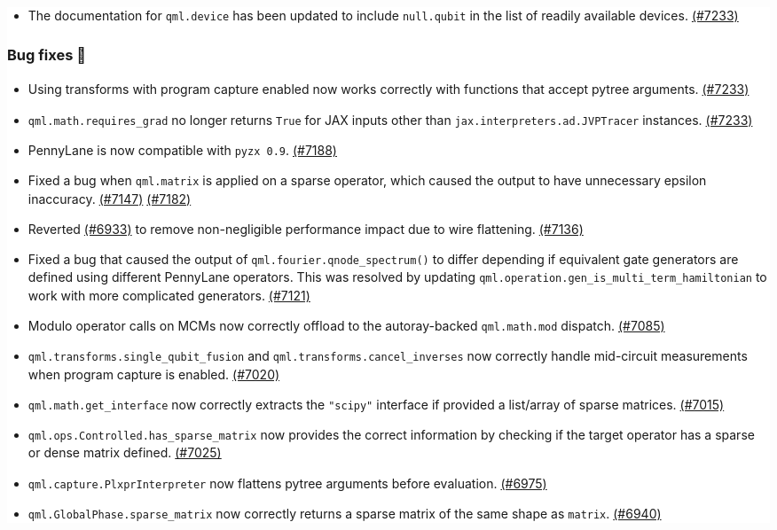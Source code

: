 * The documentation for `qml.device` has been updated to include `null.qubit` in the list of readily available devices.
  [(#7233)](https://github.com/PennyLaneAI/pennylane/pull/7233)

<h3>Bug fixes 🐛</h3>

* Using transforms with program capture enabled now works correctly with functions that accept pytree arguments.
  [(#7233)](https://github.com/PennyLaneAI/pennylane/pull/7233)

* `qml.math.requires_grad` no longer returns `True` for JAX inputs other than `jax.interpreters.ad.JVPTracer` instances.
  [(#7233)](https://github.com/PennyLaneAI/pennylane/pull/7233)

* PennyLane is now compatible with `pyzx 0.9`.
  [(#7188)](https://github.com/PennyLaneAI/pennylane/pull/7188)

* Fixed a bug when `qml.matrix` is applied on a sparse operator, which caused the output to have unnecessary 
  epsilon inaccuracy.
  [(#7147)](https://github.com/PennyLaneAI/pennylane/pull/7147)
  [(#7182)](https://github.com/PennyLaneAI/pennylane/pull/7182)

* Reverted [(#6933)](https://github.com/PennyLaneAI/pennylane/pull/6933) to remove non-negligible performance 
  impact due to wire flattening.
  [(#7136)](https://github.com/PennyLaneAI/pennylane/pull/7136)

* Fixed a bug that caused the output of `qml.fourier.qnode_spectrum()` to differ depending if equivalent 
  gate generators are defined using different PennyLane operators. This was resolved by updating
  `qml.operation.gen_is_multi_term_hamiltonian` to work with more complicated generators.
  [(#7121)](https://github.com/PennyLaneAI/pennylane/pull/7121)

* Modulo operator calls on MCMs now correctly offload to the autoray-backed `qml.math.mod` dispatch.
  [(#7085)](https://github.com/PennyLaneAI/pennylane/pull/7085)

* `qml.transforms.single_qubit_fusion` and `qml.transforms.cancel_inverses` now correctly handle mid-circuit 
  measurements when program capture is enabled.
  [(#7020)](https://github.com/PennyLaneAI/pennylane/pull/7020)

* `qml.math.get_interface` now correctly extracts the `"scipy"` interface if provided a list/array of 
  sparse matrices.
  [(#7015)](https://github.com/PennyLaneAI/pennylane/pull/7015)

* `qml.ops.Controlled.has_sparse_matrix` now provides the correct information by checking if the target 
  operator has a sparse or dense matrix defined.
  [(#7025)](https://github.com/PennyLaneAI/pennylane/pull/7025)

* `qml.capture.PlxprInterpreter` now flattens pytree arguments before evaluation.
  [(#6975)](https://github.com/PennyLaneAI/pennylane/pull/6975)

* `qml.GlobalPhase.sparse_matrix` now correctly returns a sparse matrix of the same shape as `matrix`.
  [(#6940)](https://github.com/PennyLaneAI/pennylane/pull/6940)
